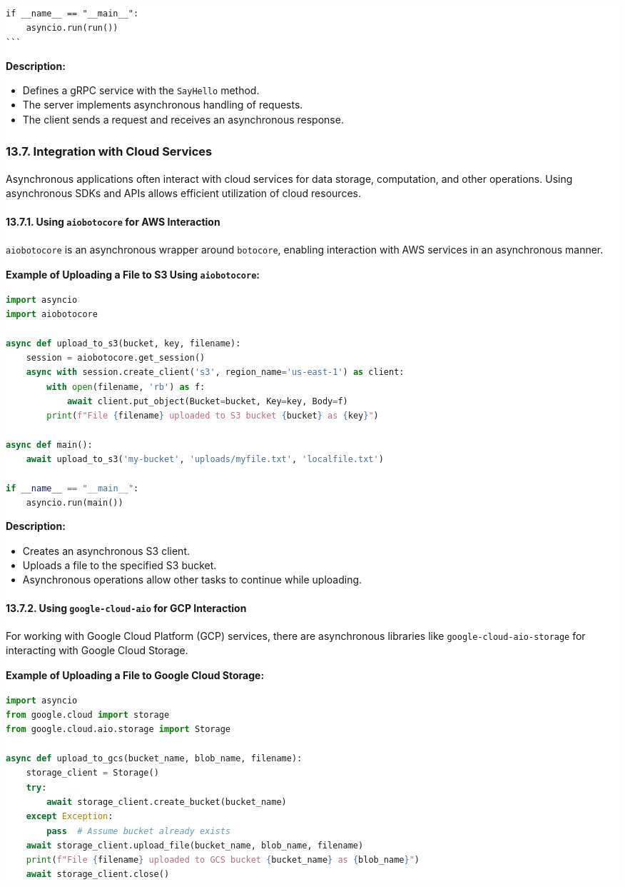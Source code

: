     if __name__ == "__main__":
        asyncio.run(run())
    ```

**Description:**

- Defines a gRPC service with the `SayHello` method.
- The server implements asynchronous handling of requests.
- The client sends a request and receives an asynchronous response.

### **13.7. Integration with Cloud Services**

Asynchronous applications often interact with cloud services for data storage, computation, and other operations. Using asynchronous SDKs and APIs allows efficient utilization of cloud resources.

#### **13.7.1. Using `aiobotocore` for AWS Interaction**

`aiobotocore` is an asynchronous wrapper around `botocore`, enabling interaction with AWS services in an asynchronous manner.

**Example of Uploading a File to S3 Using `aiobotocore`:**

```python
import asyncio
import aiobotocore

async def upload_to_s3(bucket, key, filename):
    session = aiobotocore.get_session()
    async with session.create_client('s3', region_name='us-east-1') as client:
        with open(filename, 'rb') as f:
            await client.put_object(Bucket=bucket, Key=key, Body=f)
        print(f"File {filename} uploaded to S3 bucket {bucket} as {key}")

async def main():
    await upload_to_s3('my-bucket', 'uploads/myfile.txt', 'localfile.txt')

if __name__ == "__main__":
    asyncio.run(main())
```

**Description:**

- Creates an asynchronous S3 client.
- Uploads a file to the specified S3 bucket.
- Asynchronous operations allow other tasks to continue while uploading.

#### **13.7.2. Using `google-cloud-aio` for GCP Interaction**

For working with Google Cloud Platform (GCP) services, there are asynchronous libraries like `google-cloud-aio-storage` for interacting with Google Cloud Storage.

**Example of Uploading a File to Google Cloud Storage:**

```python
import asyncio
from google.cloud import storage
from google.cloud.aio.storage import Storage

async def upload_to_gcs(bucket_name, blob_name, filename):
    storage_client = Storage()
    try:
        await storage_client.create_bucket(bucket_name)
    except Exception:
        pass  # Assume bucket already exists
    await storage_client.upload_file(bucket_name, blob_name, filename)
    print(f"File {filename} uploaded to GCS bucket {bucket_name} as {blob_name}")
    await storage_client.close()

```